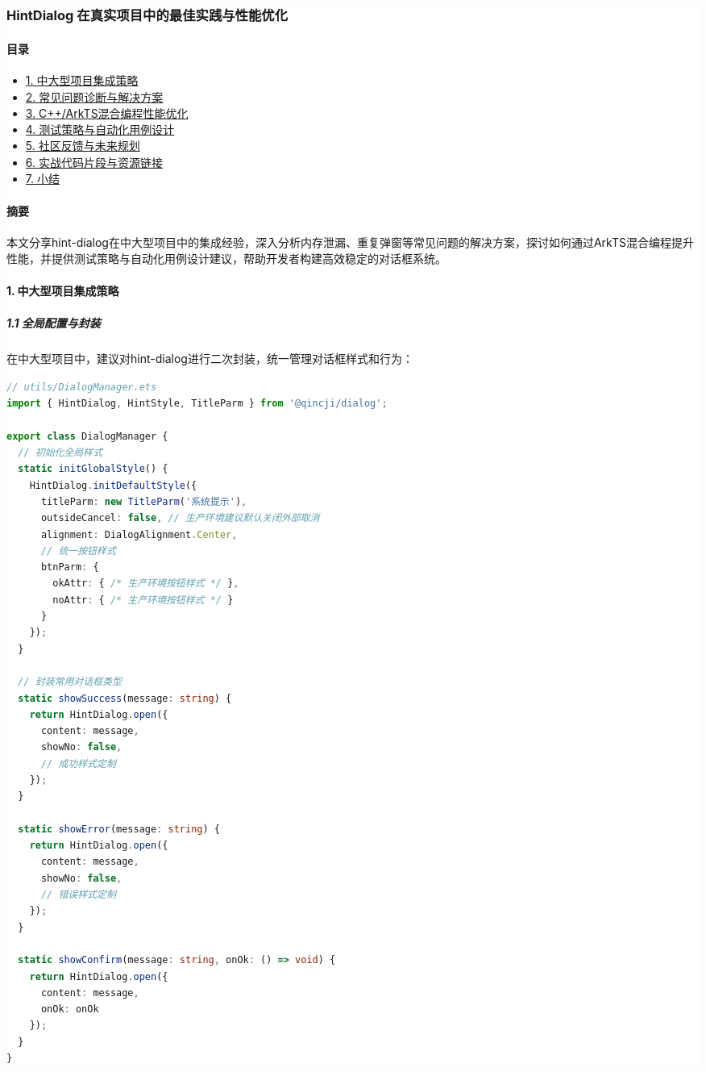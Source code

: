 ### HintDialog 在真实项目中的最佳实践与性能优化

#### 目录
- [1. 中大型项目集成策略](#1-中大型项目集成策略)
- [2. 常见问题诊断与解决方案](#2-常见问题诊断与解决方案)
- [3. C++/ArkTS混合编程性能优化](#3-c++arkts混合编程性能优化)
- [4. 测试策略与自动化用例设计](#4-测试策略与自动化用例设计)
- [5. 社区反馈与未来规划](#5-社区反馈与未来规划)
- [6. 实战代码片段与资源链接](#6-实战代码片段与资源链接)
- [7. 小结](#7-小结)

#### 摘要
本文分享hint-dialog在中大型项目中的集成经验，深入分析内存泄漏、重复弹窗等常见问题的解决方案，探讨如何通过ArkTS混合编程提升性能，并提供测试策略与自动化用例设计建议，帮助开发者构建高效稳定的对话框系统。

#### 1. 中大型项目集成策略

##### 1.1 全局配置与封装
在中大型项目中，建议对hint-dialog进行二次封装，统一管理对话框样式和行为：
```typescript
// utils/DialogManager.ets
import { HintDialog, HintStyle, TitleParm } from '@qincji/dialog';

export class DialogManager {
  // 初始化全局样式
  static initGlobalStyle() {
    HintDialog.initDefaultStyle({
      titleParm: new TitleParm('系统提示'),
      outsideCancel: false, // 生产环境建议默认关闭外部取消
      alignment: DialogAlignment.Center,
      // 统一按钮样式
      btnParm: {
        okAttr: { /* 生产环境按钮样式 */ },
        noAttr: { /* 生产环境按钮样式 */ }
      }
    });
  }

  // 封装常用对话框类型
  static showSuccess(message: string) {
    return HintDialog.open({
      content: message,
      showNo: false,
      // 成功样式定制
    });
  }

  static showError(message: string) {
    return HintDialog.open({
      content: message,
      showNo: false,
      // 错误样式定制
    });
  }

  static showConfirm(message: string, onOk: () => void) {
    return HintDialog.open({
      content: message,
      onOk: onOk
    });
  }
}
```
